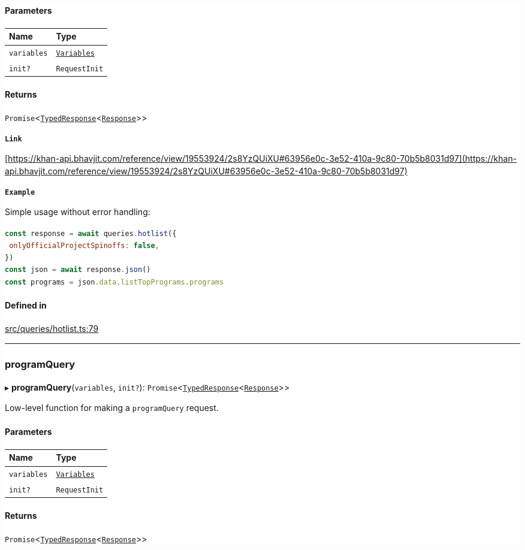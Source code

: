 #### Parameters

| Name | Type |
| :------ | :------ |
| `variables` | [`Variables`](api/interfaces/queries.Hotlist.Variables.md) |
| `init?` | `RequestInit` |

#### Returns

`Promise`\<[`TypedResponse`](api/interfaces/TypedResponse.md)\<[`Response`](api/modules/queries.Hotlist.md#response)\>\>

**`Link`**

[https://khan-api.bhavjit.com/reference/view/19553924/2s8YzQUiXU#63956e0c-3e52-410a-9c80-70b5b8031d97](https://khan-api.bhavjit.com/reference/view/19553924/2s8YzQUiXU#63956e0c-3e52-410a-9c80-70b5b8031d97)

**`Example`**

Simple usage without error handling:
```js
const response = await queries.hotlist({
 onlyOfficialProjectSpinoffs: false,
})
const json = await response.json()
const programs = json.data.listTopPrograms.programs
```

#### Defined in

[src/queries/hotlist.ts:79](https://github.com/bhavjitChauhan/khan-api/blob/9bcea3fc/src/queries/hotlist.ts#L79)

___

### programQuery

▸ **programQuery**(`variables`, `init?`): `Promise`\<[`TypedResponse`](api/interfaces/TypedResponse.md)\<[`Response`](api/modules/queries.ProgramQuery.md#response)\>\>

Low-level function for making a `programQuery` request.

#### Parameters

| Name | Type |
| :------ | :------ |
| `variables` | [`Variables`](api/interfaces/queries.ProgramQuery.Variables.md) |
| `init?` | `RequestInit` |

#### Returns

`Promise`\<[`TypedResponse`](api/interfaces/TypedResponse.md)\<[`Response`](api/modules/queries.ProgramQuery.md#response)\>\>
